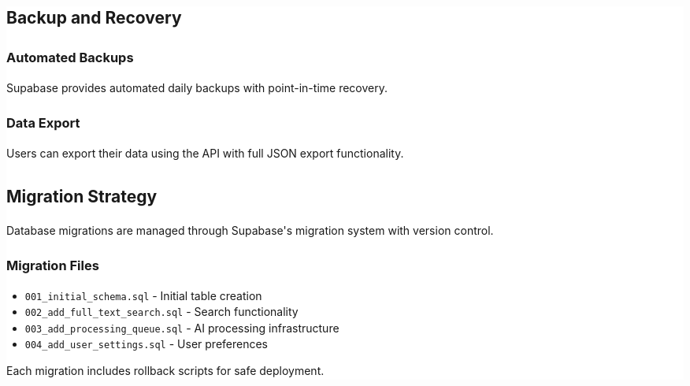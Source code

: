## Backup and Recovery

### Automated Backups
Supabase provides automated daily backups with point-in-time recovery.

### Data Export
Users can export their data using the API with full JSON export functionality.

## Migration Strategy

Database migrations are managed through Supabase's migration system with version control.

### Migration Files
- `001_initial_schema.sql` - Initial table creation
- `002_add_full_text_search.sql` - Search functionality
- `003_add_processing_queue.sql` - AI processing infrastructure
- `004_add_user_settings.sql` - User preferences

Each migration includes rollback scripts for safe deployment.